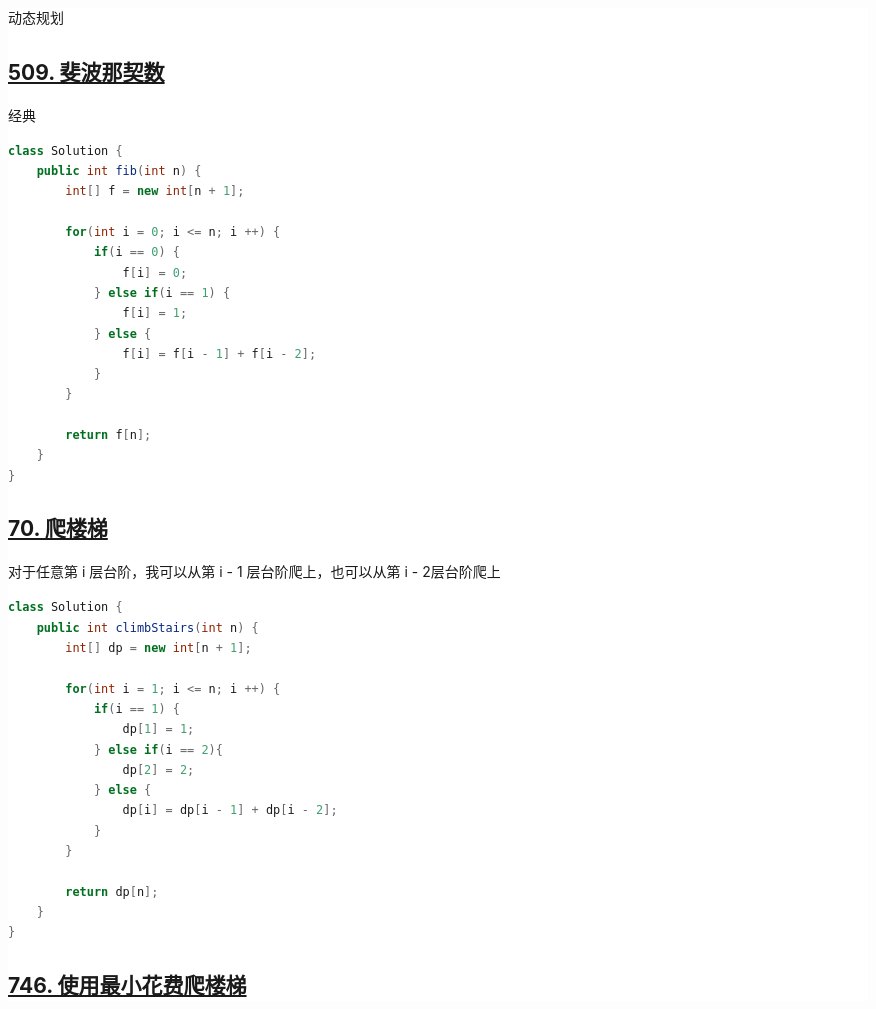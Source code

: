 动态规划

## [509. 斐波那契数](https://leetcode.cn/problems/fibonacci-number/)

经典

```java
class Solution {
    public int fib(int n) {
        int[] f = new int[n + 1];
        
        for(int i = 0; i <= n; i ++) {
            if(i == 0) {
                f[i] = 0;
            } else if(i == 1) {
                f[i] = 1;
            } else {
                f[i] = f[i - 1] + f[i - 2];
            }
        }

        return f[n];
    }
}
```

## [70. 爬楼梯](https://leetcode.cn/problems/climbing-stairs/)

对于任意第 i 层台阶，我可以从第 i - 1 层台阶爬上，也可以从第 i - 2层台阶爬上

```java
class Solution {
    public int climbStairs(int n) {
        int[] dp = new int[n + 1];

        for(int i = 1; i <= n; i ++) {
            if(i == 1) {
                dp[1] = 1;
            } else if(i == 2){
                dp[2] = 2;
            } else {
                dp[i] = dp[i - 1] + dp[i - 2];
            }
        }

        return dp[n];
    }
}
```

## [746. 使用最小花费爬楼梯](https://leetcode.cn/problems/min-cost-climbing-stairs/)

